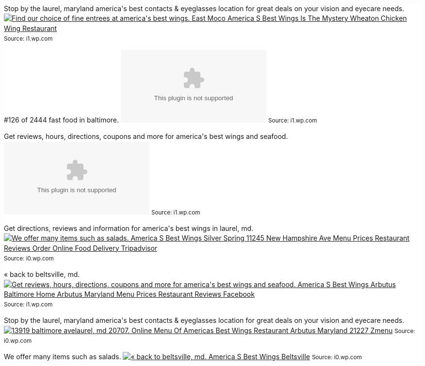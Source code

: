 Stop by the laurel, maryland america&#039;s best contacts &amp; eyeglasses location for great deals on your vision and eyecare needs.
[![Find our choice of fine entrees at america&#039;s best wings. East Moco America S Best Wings Is The Mystery Wheaton Chicken Wing Restaurant](https://i1.wp.com/encrypted-tbn0.gstatic.com/images?q=tbn:ANd9GcRVAv_NAzCTKZ9sApbPQylnWQ1njzxiHdYx9Q&amp;usqp=CAU "East Moco America S Best Wings Is The Mystery Wheaton Chicken Wing Restaurant")](https://i1.wp.com/1.bp.blogspot.com/-BZLmppdyYKE/XuCh28qKIhI/AAAAAAABe4A/HFN4XVeNF30qM35nUTz0GeifgmNj24XWgCLcBGAsYHQ/s1600/AmericasBestWingsWheaton1.jpg)
<small>Source: i1.wp.com</small>

#126 of 2444 fast food in baltimore.
[![Since 2006 america&#039;s best wings has brought everyone to the table with a wide selection of . Abwings Md](https://i0.wp.com/abwingsmd.com "Abwings Md")](https://i1.wp.com/abwingsmdhq.iorderfoods.com/uploads/images/abwingsmd_home_takeout_.png)
<small>Source: i1.wp.com</small>

Get reviews, hours, directions, coupons and more for america&#039;s best wings and seafood.
[![Stop by the laurel, maryland america&#039;s best contacts &amp; eyeglasses location for great deals on your vision and eyecare needs. America S Best Wings Colmar Manor Md 20722](https://i0.wp.com/myabwings.com "America S Best Wings Colmar Manor Md 20722")](https://i1.wp.com/www.myabwings.com/americas-best-wings-77724189.jpg)
<small>Source: i1.wp.com</small>

Get directions, reviews and information for america&#039;s best wings in laurel, md.
[![We offer many items such as salads. America S Best Wings Silver Spring 11245 New Hampshire Ave Menu Prices Restaurant Reviews Order Online Food Delivery Tripadvisor](https://i0.wp.com/encrypted-tbn0.gstatic.com/images?q=tbn:ANd9GcRbgq6aP9aXxH21N85dvtmuYz-C-O7hAUFKgw&amp;usqp=CAU "America S Best Wings Silver Spring 11245 New Hampshire Ave Menu Prices Restaurant Reviews Order Online Food Delivery Tripadvisor")](https://i0.wp.com/media-cdn.tripadvisor.com/media/photo-s/16/e4/a8/ac/not-good.jpg)
<small>Source: i0.wp.com</small>

« back to beltsville, md.
[![Get reviews, hours, directions, coupons and more for america&#039;s best wings and seafood. America S Best Wings Arbutus Baltimore Home Arbutus Maryland Menu Prices Restaurant Reviews Facebook](https://i1.wp.com/encrypted-tbn0.gstatic.com/images?q=tbn:ANd9GcS34o3BCawwL3eOlTLph-bC8ghQ9yHnog-ErQ&amp;usqp=CAU "America S Best Wings Arbutus Baltimore Home Arbutus Maryland Menu Prices Restaurant Reviews Facebook")](https://i1.wp.com/lookaside.fbsbx.com/lookaside/crawler/media/?media_id=859732020795067)
<small>Source: i1.wp.com</small>

Stop by the laurel, maryland america&#039;s best contacts &amp; eyeglasses location for great deals on your vision and eyecare needs.
[![13919 baltimore avelaurel, md 20707. Online Menu Of Americas Best Wings Restaurant Arbutus Maryland 21227 Zmenu](https://i0.wp.com/encrypted-tbn0.gstatic.com/images?q=tbn:ANd9GcSlN5Nom7w5x2f2DDenj27shPxUsykkI7KznA&amp;usqp=CAU "Online Menu Of Americas Best Wings Restaurant Arbutus Maryland 21227 Zmenu")](https://i0.wp.com/image.zmenu.com/menupic/2779769/d12a7199-829e-48b6-9328-24393da69882.jpg)
<small>Source: i0.wp.com</small>

We offer many items such as salads.
[![« back to beltsville, md. America S Best Wings Beltsville](https://i0.wp.com/encrypted-tbn0.gstatic.com/images?q=tbn:ANd9GcTNaP4CUzreKqqhRh5c6cmDlIunq-tHDHApGw&amp;usqp=CAU "America S Best Wings Beltsville")](https://i0.wp.com/americasbestwingsbeltsville.com/sliderImages/1538524295579210286_825.png)
<small>Source: i0.wp.com</small>
